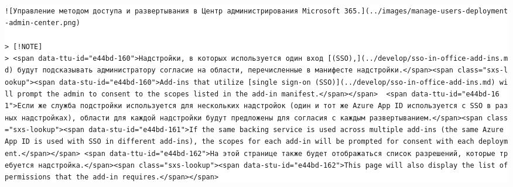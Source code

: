     ![Управление методом доступа и развертывания в Центр администрирования Microsoft 365.](../images/manage-users-deployment-admin-center.png)

    > [!NOTE]
    > <span data-ttu-id="e44bd-160">Надстройки, в которых используется один вход [(SSO),](../develop/sso-in-office-add-ins.md) будут подсказывать администратору согласие на области, перечисленные в манифесте надстройки.</span><span class="sxs-lookup"><span data-stu-id="e44bd-160">Add-ins that utilize [single sign-on (SSO)](../develop/sso-in-office-add-ins.md) will prompt the admin to consent to the scopes listed in the add-in manifest.</span></span>  <span data-ttu-id="e44bd-161">Если же служба подстройки используется для нескольких надстройок (один и тот же Azure App ID используется с SSO в разных надстройках), области для каждой надстройки будут предложены для согласия с каждым развертыванием.</span><span class="sxs-lookup"><span data-stu-id="e44bd-161">If the same backing service is used across multiple add-ins (the same Azure App ID is used with SSO in different add-ins), the scopes for each add-in will be prompted for consent with each deployment.</span></span> <span data-ttu-id="e44bd-162">На этой странице также будет отображаться список разрешений, которые требуется надстройка.</span><span class="sxs-lookup"><span data-stu-id="e44bd-162">This page will also display the list of permissions that the add-in requires.</span></span>

